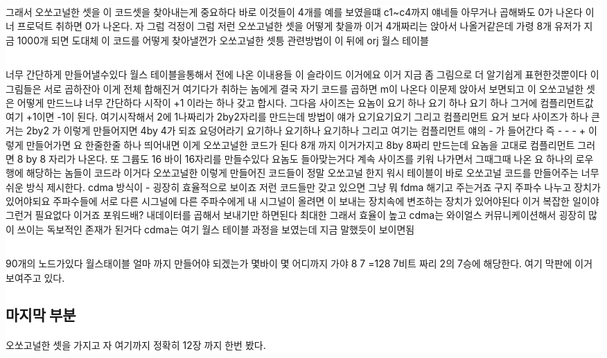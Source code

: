 그래서 오쏘고널한 셋을 이 코드셋을 찾아내는게 중요하다  바로 이것들이 4개를 예를 보였을떄 c1~c4까지 얘네들 아무거나 곱해봐도 0가 나온다 
이너 프로덕트 취하면 0가 나온다. 자 그럼 걱정이 그럼 저런 오쏘고널한 셋을 어떻게 찾을까 
이거 4개짜리는 앉아서 나올거같은데 가령 8개 
유저가 지금 1000개 되면 도대체 이 코드를 어떻게 찾아낼껀가 오쏘고널한 셋틍 관련방법이 이 뒤에 orj
월스 테이블 

## 
너무 간단하게 만들어낼수있다 월스 테이블을통해서
전에 나온 이내용들 이 슬라이드 이거에요 이거 지금 좀 그림으로 더 알기쉽게 표현한것뿐이다 
이그림들은 서로 곱하잔아 이게 전체 합해진거 
여기다가 취하는 놈에게 결국 자기 코드를 곱하면 m이 나온다 이문제 앉아서 보면되고
이 오쏘고널한 셋은 어떻게 만드느냐
너무 간단하다 시작이 +1 이라는 하나 갖고 합시다. 
그다음 사이즈는 요놈이 요기 하나 요기 하나 요기 하나 그거에 컴플리먼트값
여기 +1이면 -1이 된다.
여기시작해서 2에 1나짜리가 2by2자리를 만드는데 방법이 얘가 요기요기요기 그리고 컴플리먼트 요거 보다 사이즈가 하나 큰거는 2by2 가 이렇게 만들어지면 4by 4가 되죠 요덩어라기 요기하나 요기하나 요기하나 그리고 여기는 컴플리먼트
얘의 - 가 들어간다 즉 - - - + 
이렇게 만들어가면 요 한줄한줄 하나 띄어내면 이게 오쏘고널한 코드가 된다 8개 까지 이거가지고 8by 8짜리 만드는데 요놈을 고대로 컴플리먼트 그러면 8 by 8 자리가 나온다. 또 그륩도 16 바이 16자리를 만들수있다 요놈도 들아맞는거다
계속 사이즈를 키워 나가면서 그때그때 나온 요 하나의 로우 
행에 해당하는 놈들이 코드라 이거다 오쏘고널한 
이렇게 만들어진 코드들이 정말 오쏘고널 한지 워시 테이블이 바로 오쏘고널 코드를 만들어주는 너무 쉬운 방식 제시한다.
cdma 방식이 - 굉장히 효율적으로 보이죠 저런 코드들만 갖고 있으면 그냥 뭐 fdma 해기고 주는거죠 구지 주파수 나누고 장치가 있어야되요 
주파수들에 서로 다른 시그널에 다른 주파수에게 내 시그널이 올려면 이 보내는 장치속에 변조하는 장치가 있어야된다 이거 복잡한 일이야 그런거 필요없다 이거죠 포워드배? 내데이터를 곱해서 보내기만 하면된다 최대한
그래서 효율이 높고 cdma는 와이얼스 커뮤니케이션해서 굉장히 많이 쓰이는 독보적인 존재가 된거다 cdma는 
여기 월스 테이블 과정을 보였는데 지금 말했듯이 보이면됨

## 
90개의 노드가있다 월스태이블 얼마 까지 만들어야 되겠는가
몇바이 몇 
어디까지 가야
8
7 =128
7비트 짜리 
2의 7승에 해당한다. 
여기 막판에 이거 보여주고 있다.

## 마지막 부분
오쏘고널한 셋을 가지고 자 여기까지 정확히 12장 까지 한번 봤다.
